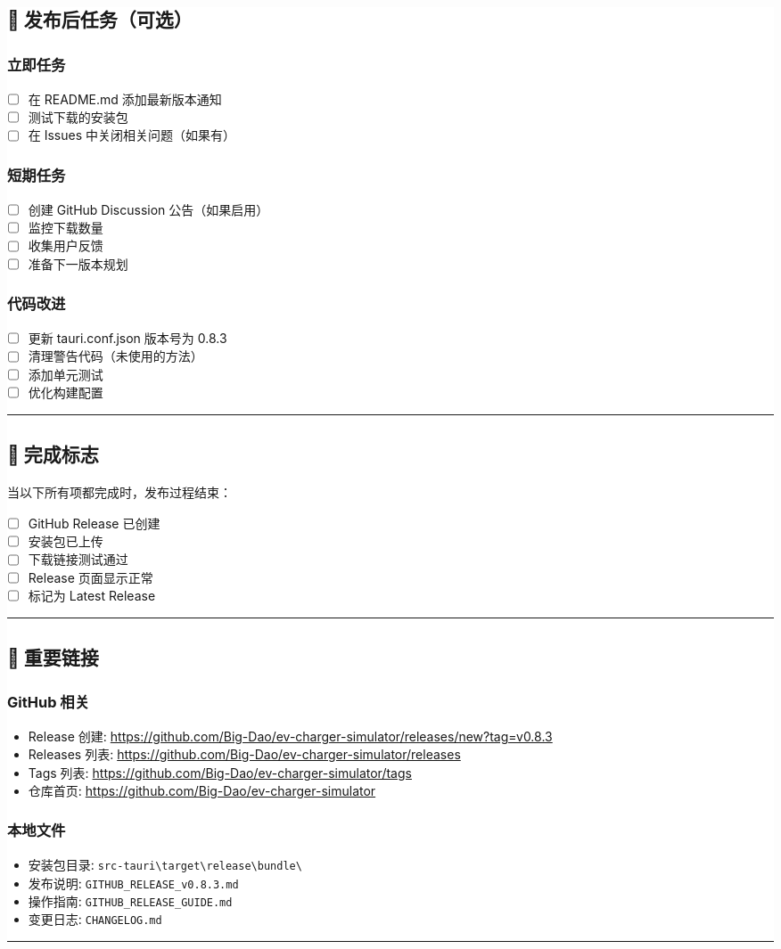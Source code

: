 
## 📝 发布后任务（可选）

### 立即任务
- [ ] 在 README.md 添加最新版本通知
- [ ] 测试下载的安装包
- [ ] 在 Issues 中关闭相关问题（如果有）

### 短期任务
- [ ] 创建 GitHub Discussion 公告（如果启用）
- [ ] 监控下载数量
- [ ] 收集用户反馈
- [ ] 准备下一版本规划

### 代码改进
- [ ] 更新 tauri.conf.json 版本号为 0.8.3
- [ ] 清理警告代码（未使用的方法）
- [ ] 添加单元测试
- [ ] 优化构建配置

---

## 🎉 完成标志

当以下所有项都完成时，发布过程结束：

- [ ] GitHub Release 已创建
- [ ] 安装包已上传
- [ ] 下载链接测试通过
- [ ] Release 页面显示正常
- [ ] 标记为 Latest Release

---

## 🔗 重要链接

### GitHub 相关
- Release 创建: https://github.com/Big-Dao/ev-charger-simulator/releases/new?tag=v0.8.3
- Releases 列表: https://github.com/Big-Dao/ev-charger-simulator/releases
- Tags 列表: https://github.com/Big-Dao/ev-charger-simulator/tags
- 仓库首页: https://github.com/Big-Dao/ev-charger-simulator

### 本地文件
- 安装包目录: `src-tauri\target\release\bundle\`
- 发布说明: `GITHUB_RELEASE_v0.8.3.md`
- 操作指南: `GITHUB_RELEASE_GUIDE.md`
- 变更日志: `CHANGELOG.md`

---
